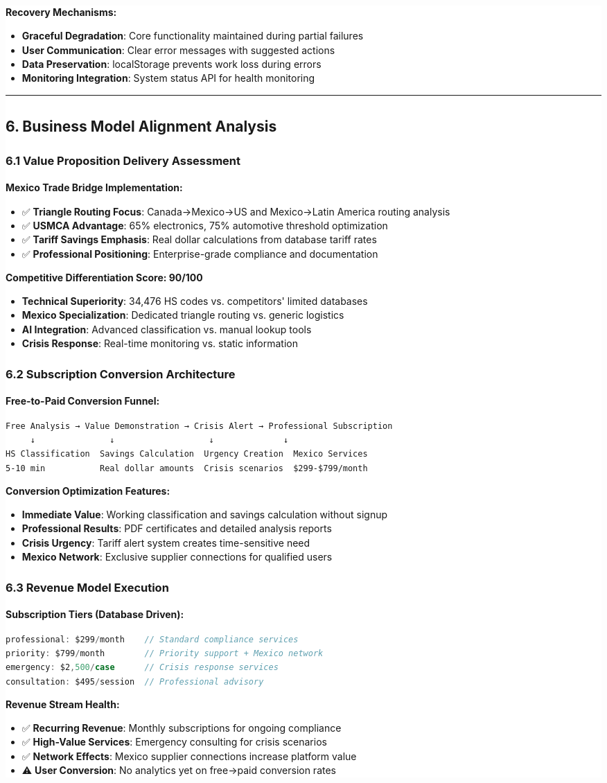 **Recovery Mechanisms:**
- **Graceful Degradation**: Core functionality maintained during partial failures
- **User Communication**: Clear error messages with suggested actions
- **Data Preservation**: localStorage prevents work loss during errors
- **Monitoring Integration**: System status API for health monitoring

---

## 6. Business Model Alignment Analysis

### 6.1 Value Proposition Delivery Assessment

**Mexico Trade Bridge Implementation:**
- ✅ **Triangle Routing Focus**: Canada→Mexico→US and Mexico→Latin America routing analysis
- ✅ **USMCA Advantage**: 65% electronics, 75% automotive threshold optimization
- ✅ **Tariff Savings Emphasis**: Real dollar calculations from database tariff rates
- ✅ **Professional Positioning**: Enterprise-grade compliance and documentation

**Competitive Differentiation Score: 90/100**
- **Technical Superiority**: 34,476 HS codes vs. competitors' limited databases
- **Mexico Specialization**: Dedicated triangle routing vs. generic logistics
- **AI Integration**: Advanced classification vs. manual lookup tools
- **Crisis Response**: Real-time monitoring vs. static information

### 6.2 Subscription Conversion Architecture

**Free-to-Paid Conversion Funnel:**
```
Free Analysis → Value Demonstration → Crisis Alert → Professional Subscription
     ↓               ↓                   ↓              ↓
HS Classification  Savings Calculation  Urgency Creation  Mexico Services
5-10 min           Real dollar amounts  Crisis scenarios  $299-$799/month
```

**Conversion Optimization Features:**
- **Immediate Value**: Working classification and savings calculation without signup
- **Professional Results**: PDF certificates and detailed analysis reports
- **Crisis Urgency**: Tariff alert system creates time-sensitive need
- **Mexico Network**: Exclusive supplier connections for qualified users

### 6.3 Revenue Model Execution

**Subscription Tiers (Database Driven):**
```javascript
professional: $299/month    // Standard compliance services
priority: $799/month        // Priority support + Mexico network
emergency: $2,500/case      // Crisis response services  
consultation: $495/session  // Professional advisory
```

**Revenue Stream Health:**
- ✅ **Recurring Revenue**: Monthly subscriptions for ongoing compliance
- ✅ **High-Value Services**: Emergency consulting for crisis scenarios
- ✅ **Network Effects**: Mexico supplier connections increase platform value
- ⚠️ **User Conversion**: No analytics yet on free→paid conversion rates

